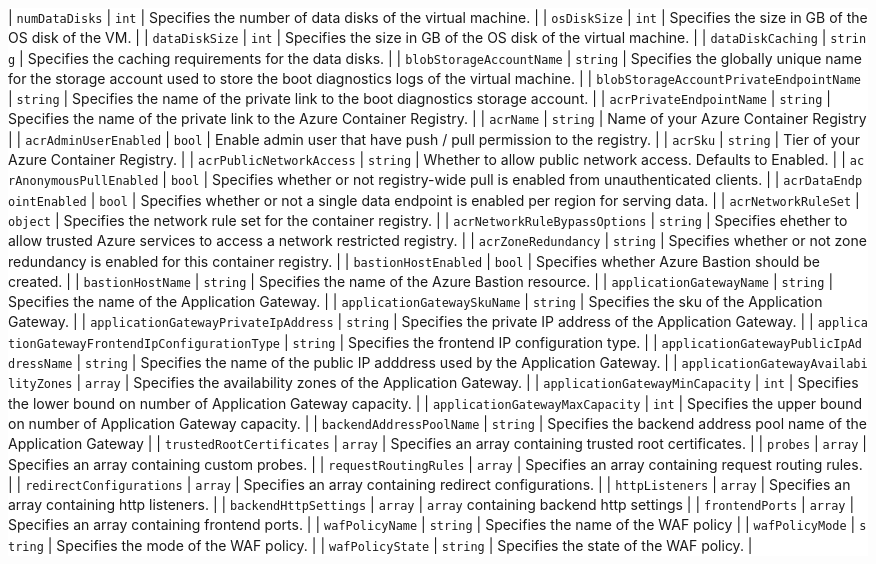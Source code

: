 | `numDataDisks`                             | `int`     | Specifies the number of data disks of the virtual machine.                                                     |
| `osDiskSize`                               | `int`     | Specifies the size in GB of the OS disk of the VM.   |
| `dataDiskSize`                             | `int`     | Specifies the size in GB of the OS disk of the virtual machine.                                                |
| `dataDiskCaching`                          | `string` | Specifies the caching requirements for the data disks.                                                         |
| `blobStorageAccountName`                   | `string` | Specifies the globally unique name for the storage account used to store the boot diagnostics logs of the virtual machine. |
| `blobStorageAccountPrivateEndpointName`     | `string` | Specifies the name of the private link to the boot diagnostics storage account.                                |
| `acrPrivateEndpointName`                   | `string` | Specifies the name of the private link to the Azure Container Registry.                                        |
| `acrName`                                  | `string` | Name of your Azure Container Registry                 |
| `acrAdminUserEnabled`                      | `bool`    | Enable admin user that have push / pull permission to the registry.                                             |
| `acrSku`                                   | `string` | Tier of your Azure Container Registry.               |
| `acrPublicNetworkAccess`                   | `string` | Whether to allow public network access. Defaults to Enabled.                                                   |
| `acrAnonymousPullEnabled`                  | `bool`    | Specifies whether or not registry-wide pull is enabled from unauthenticated clients.                           |
| `acrDataEndpointEnabled`                   | `bool`    | Specifies whether or not a single data endpoint is enabled per region for serving data.                         |
| `acrNetworkRuleSet`                        | `object`  | Specifies the network rule set for the container registry.                                                     |
| `acrNetworkRuleBypassOptions`              | `string` | Specifies ehether to allow trusted Azure services to access a network restricted registry.                     |
| `acrZoneRedundancy`                        | `string` | Specifies whether or not zone redundancy is enabled for this container registry.                               |
| `bastionHostEnabled`                       | `bool`    | Specifies whether Azure Bastion should be created.   |
| `bastionHostName`                          | `string` | Specifies the name of the Azure Bastion resource.    |
| `applicationGatewayName`                   | `string` | Specifies the name of the Application Gateway.       |
| `applicationGatewaySkuName`                | `string` | Specifies the sku of the Application Gateway.        |
| `applicationGatewayPrivateIpAddress`        | `string` | Specifies the private IP address of the Application Gateway.                                                   |
| `applicationGatewayFrontendIpConfigurationType` | `string` | Specifies the frontend IP configuration type.        |
| `applicationGatewayPublicIpAddressName`     | `string` | Specifies the name of the public IP adddress used by the Application Gateway.                                  |
| `applicationGatewayAvailabilityZones`      | `array`   | Specifies the availability zones of the Application Gateway.                                                   |
| `applicationGatewayMinCapacity`            | `int`     | Specifies the lower bound on number of Application Gateway capacity.                                           |
| `applicationGatewayMaxCapacity`            | `int`     | Specifies the upper bound on number of Application Gateway capacity.                                           |
| `backendAddressPoolName`                   | `string` | Specifies the backend address pool name of the Application Gateway                                             |
| `trustedRootCertificates`                  | `array`   | Specifies an array containing trusted root certificates.                                                       |
| `probes`                                  | `array`   | Specifies an array containing custom probes.         |
| `requestRoutingRules`                       | `array`   | Specifies an array containing request routing rules.                                                           |
| `redirectConfigurations`                    | `array`   | Specifies an array containing redirect configurations.                                                         |
| `httpListeners`                            | `array`   | Specifies an array containing http listeners.        |
| `backendHttpSettings`                      | `array`   | `array` containing backend http settings               |
| `frontendPorts`                            | `array`   | Specifies an array containing frontend ports.        |
| `wafPolicyName`                            | `string` | Specifies the name of the WAF policy                 |
| `wafPolicyMode`                            | `string` | Specifies the mode of the WAF policy.                |
| `wafPolicyState`                           | `string` | Specifies the state of the WAF policy.               |